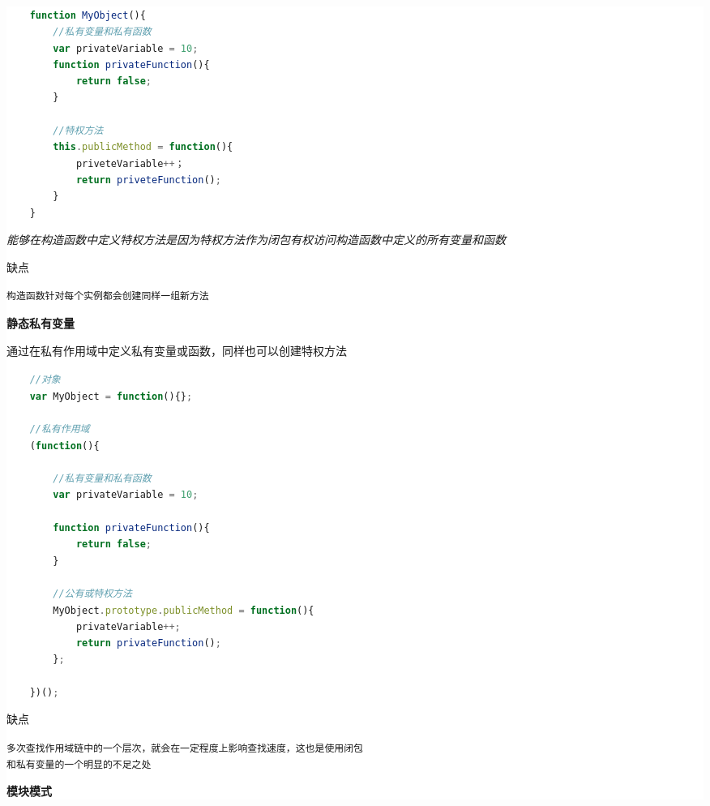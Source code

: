 ```javascript
	function MyObject(){
		//私有变量和私有函数
		var privateVariable = 10;
		function privateFunction(){
			return false;
		}

		//特权方法
		this.publicMethod = function(){
			priveteVariable++；
			return priveteFunction();
		}
	}
```

*能够在构造函数中定义特权方法是因为特权方法作为闭包有权访问构造函数中定义的所有变量和函数*

缺点

	构造函数针对每个实例都会创建同样一组新方法

**静态私有变量**

通过在私有作用域中定义私有变量或函数，同样也可以创建特权方法

```javascript
	//对象
	var MyObject = function(){};

	//私有作用域
	(function(){

		//私有变量和私有函数
		var privateVariable = 10;

		function privateFunction(){
			return false;
		}

		//公有或特权方法
		MyObject.prototype.publicMethod = function(){
			privateVariable++;
			return privateFunction();
		};

	})();
```

缺点

	多次查找作用域链中的一个层次，就会在一定程度上影响查找速度，这也是使用闭包
	和私有变量的一个明显的不足之处

**模块模式**
